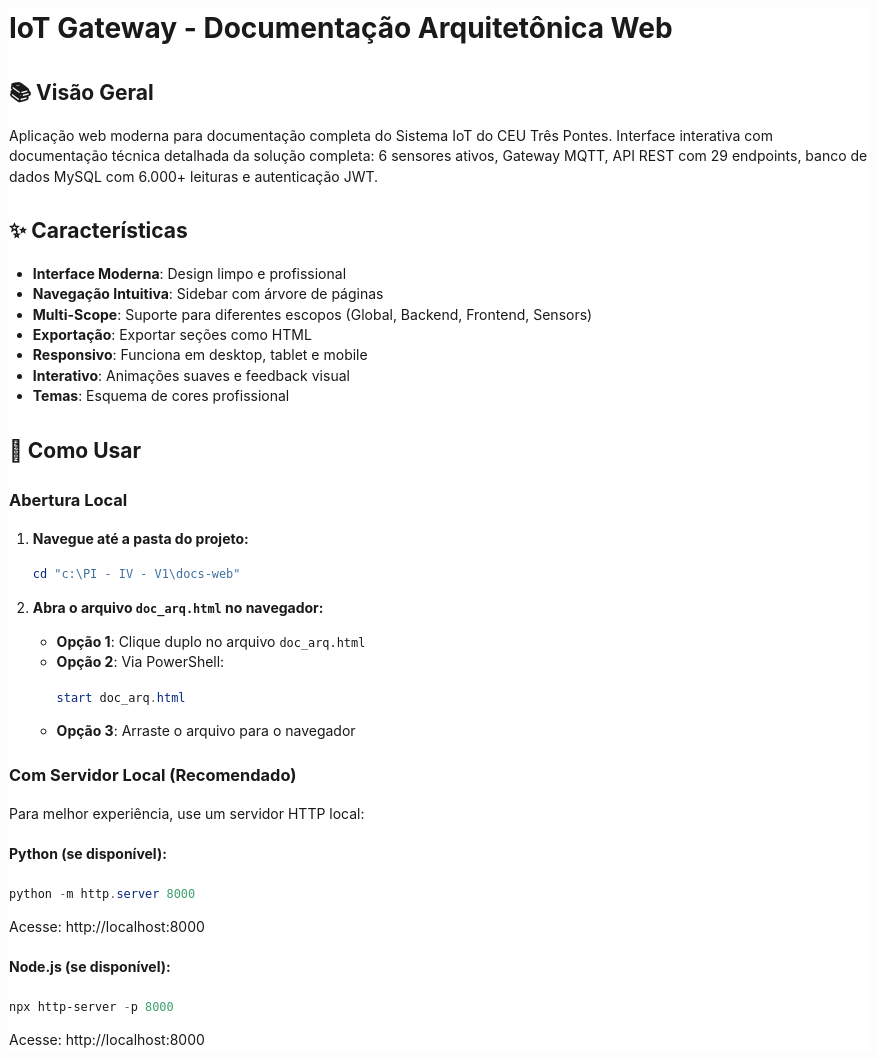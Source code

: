# IoT Gateway - Documentação Arquitetônica Web

## 📚 Visão Geral

Aplicação web moderna para documentação completa do Sistema IoT do CEU Três Pontes. Interface interativa com documentação técnica detalhada da solução completa: 6 sensores ativos, Gateway MQTT, API REST com 29 endpoints, banco de dados MySQL com 6.000+ leituras e autenticação JWT.

## ✨ Características

- **Interface Moderna**: Design limpo e profissional
- **Navegação Intuitiva**: Sidebar com árvore de páginas
- **Multi-Scope**: Suporte para diferentes escopos (Global, Backend, Frontend, Sensors)
- **Exportação**: Exportar seções como HTML
- **Responsivo**: Funciona em desktop, tablet e mobile
- **Interativo**: Animações suaves e feedback visual
- **Temas**: Esquema de cores profissional

## 🚀 Como Usar

### Abertura Local

1. **Navegue até a pasta do projeto:**
   ```powershell
   cd "c:\PI - IV - V1\docs-web"
   ```

2. **Abra o arquivo `doc_arq.html` no navegador:**
   - **Opção 1**: Clique duplo no arquivo `doc_arq.html`
   - **Opção 2**: Via PowerShell:
     ```powershell
     start doc_arq.html
     ```
   - **Opção 3**: Arraste o arquivo para o navegador

### Com Servidor Local (Recomendado)

Para melhor experiência, use um servidor HTTP local:

#### Python (se disponível):
```powershell
python -m http.server 8000
```
Acesse: http://localhost:8000

#### Node.js (se disponível):
```powershell
npx http-server -p 8000
```
Acesse: http://localhost:8000
